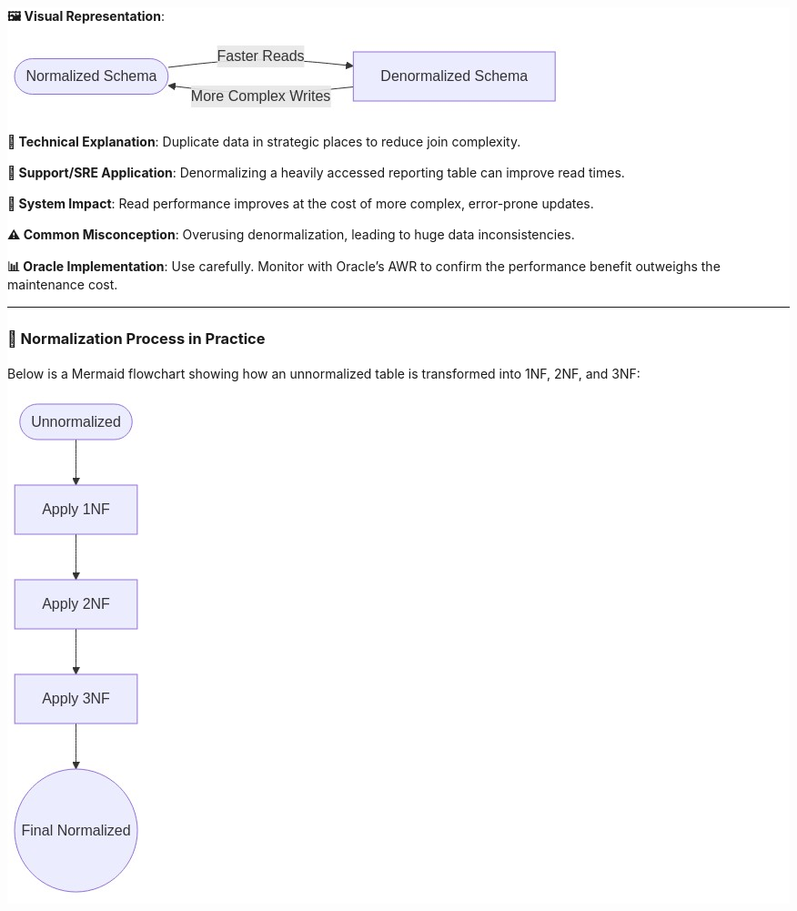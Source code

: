 **🖼️ Visual Representation**:

![Diagram](./images/diagram-8-12249ad8.png)

**🔬 Technical Explanation**: Duplicate data in strategic places to reduce join complexity.

**💼 Support/SRE Application**: Denormalizing a heavily accessed reporting table can improve read times.

**🔄 System Impact**: Read performance improves at the cost of more complex, error-prone updates.

**⚠️ Common Misconception**: Overusing denormalization, leading to huge data inconsistencies.

**📊 Oracle Implementation**: Use carefully. Monitor with Oracle’s AWR to confirm the performance benefit outweighs the maintenance cost.

---

### 🔄 Normalization Process in Practice

Below is a Mermaid flowchart showing how an unnormalized table is transformed into 1NF, 2NF, and 3NF:

![Diagram](./images/diagram-9-6d0519f0.png)
